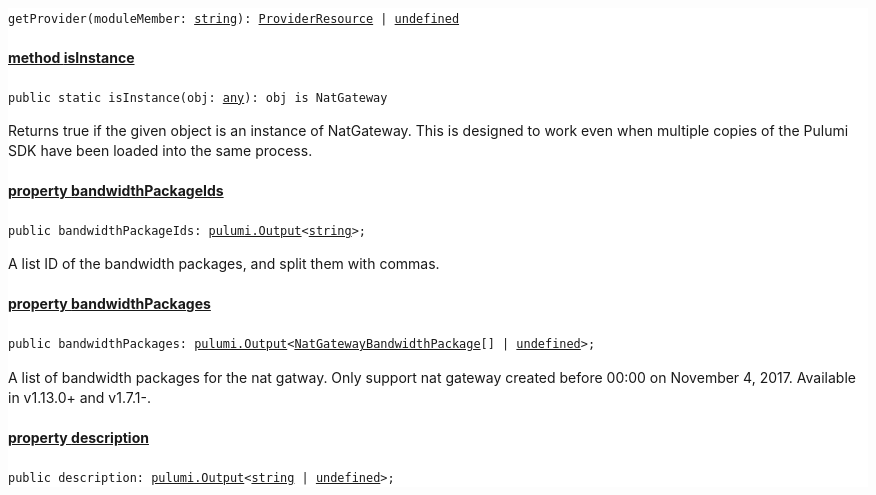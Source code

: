 
<pre class="highlight"><code><span class='kd'></span>getProvider(moduleMember: <span class='kd'><a href='https://developer.mozilla.org/en-US/docs/Web/JavaScript/Reference/Global_Objects/String'>string</a></span>): <a href='/docs/reference/pkg/nodejs/pulumi/pulumi/#ProviderResource'>ProviderResource</a> | <span class='kd'><a href='https://developer.mozilla.org/en-US/docs/Web/JavaScript/Reference/Global_Objects/undefined'>undefined</a></span></code></pre>

<h4 class="pdoc-member-header" id="NatGateway-isInstance">
<a class="pdoc-child-name" href="https://github.com/pulumi/pulumi-alicloud/blob/567187415da0130e93eff9fc3826f457f39a4117/sdk/nodejs/vpc/natGateway.ts#L29">method <b>isInstance</b></a>
</h4>


<pre class="highlight"><code><span class='kd'>public static </span>isInstance(obj: <span class='kd'><a href='https://www.typescriptlang.org/docs/handbook/basic-types.html#any'>any</a></span>): obj is NatGateway</code></pre>


Returns true if the given object is an instance of NatGateway.  This is designed to work even
when multiple copies of the Pulumi SDK have been loaded into the same process.

<h4 class="pdoc-member-header" id="NatGateway-bandwidthPackageIds">
<a class="pdoc-child-name" href="https://github.com/pulumi/pulumi-alicloud/blob/567187415da0130e93eff9fc3826f457f39a4117/sdk/nodejs/vpc/natGateway.ts#L39">property <b>bandwidthPackageIds</b></a>
</h4>

<pre class="highlight"><code><span class='kd'>public </span>bandwidthPackageIds: <a href='/docs/reference/pkg/nodejs/pulumi/pulumi/#Output'>pulumi.Output</a>&lt;<span class='kd'><a href='https://developer.mozilla.org/en-US/docs/Web/JavaScript/Reference/Global_Objects/String'>string</a></span>&gt;;</code></pre>

A list ID of the bandwidth packages, and split them with commas.

<h4 class="pdoc-member-header" id="NatGateway-bandwidthPackages">
<a class="pdoc-child-name" href="https://github.com/pulumi/pulumi-alicloud/blob/567187415da0130e93eff9fc3826f457f39a4117/sdk/nodejs/vpc/natGateway.ts#L43">property <b>bandwidthPackages</b></a>
</h4>

<pre class="highlight"><code><span class='kd'>public </span>bandwidthPackages: <a href='/docs/reference/pkg/nodejs/pulumi/pulumi/#Output'>pulumi.Output</a>&lt;<a href='/docs/reference/pkg/nodejs/pulumi/alicloud/types/output/#NatGatewayBandwidthPackage'>NatGatewayBandwidthPackage</a>[] | <span class='kd'><a href='https://developer.mozilla.org/en-US/docs/Web/JavaScript/Reference/Global_Objects/undefined'>undefined</a></span>&gt;;</code></pre>

A list of bandwidth packages for the nat gatway. Only support nat gateway created before 00:00 on November 4, 2017. Available in v1.13.0+ and v1.7.1-.

<h4 class="pdoc-member-header" id="NatGateway-description">
<a class="pdoc-child-name" href="https://github.com/pulumi/pulumi-alicloud/blob/567187415da0130e93eff9fc3826f457f39a4117/sdk/nodejs/vpc/natGateway.ts#L47">property <b>description</b></a>
</h4>

<pre class="highlight"><code><span class='kd'>public </span>description: <a href='/docs/reference/pkg/nodejs/pulumi/pulumi/#Output'>pulumi.Output</a>&lt;<span class='kd'><a href='https://developer.mozilla.org/en-US/docs/Web/JavaScript/Reference/Global_Objects/String'>string</a></span> | <span class='kd'><a href='https://developer.mozilla.org/en-US/docs/Web/JavaScript/Reference/Global_Objects/undefined'>undefined</a></span>&gt;;</code></pre>
